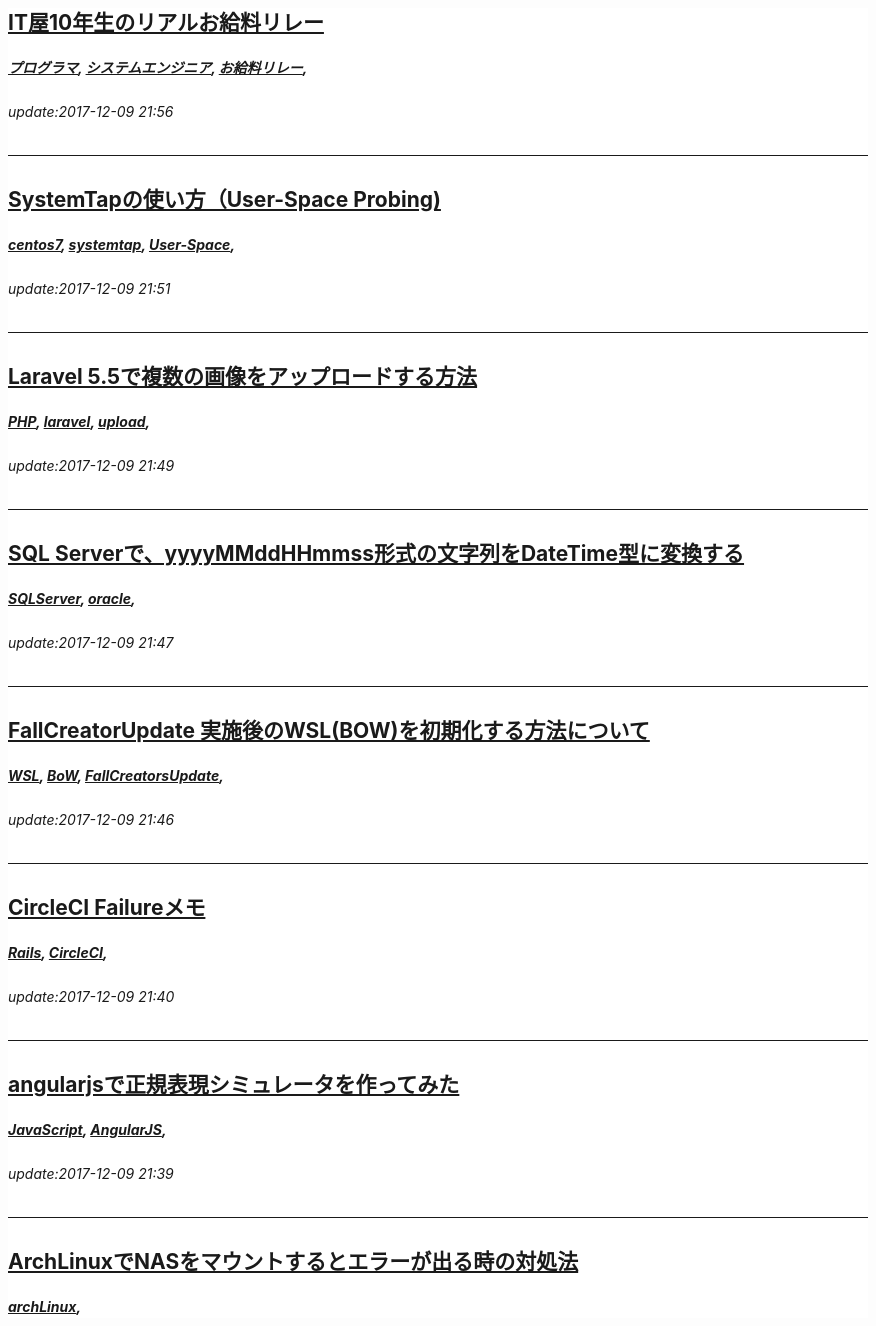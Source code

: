 ## [IT屋10年生のリアルお給料リレー](https://qiita.com/xojan0120/items/034fae15d35edade6421)
##### [プログラマ](https://qiita.com/tags/プログラマ), [システムエンジニア](https://qiita.com/tags/システムエンジニア), [お給料リレー](https://qiita.com/tags/お給料リレー), 
###### update:2017-12-09 21:56
---
## [SystemTapの使い方（User-Space Probing)](https://qiita.com/hana_shin/items/6bca693206bf5f887cb3)
##### [centos7](https://qiita.com/tags/centos7), [systemtap](https://qiita.com/tags/systemtap), [User-Space](https://qiita.com/tags/User-Space), 
###### update:2017-12-09 21:51
---
## [Laravel 5.5で複数の画像をアップロードする方法](https://qiita.com/netfish/items/ef01cdb5f58742563e87)
##### [PHP](https://qiita.com/tags/PHP), [laravel](https://qiita.com/tags/laravel), [upload](https://qiita.com/tags/upload), 
###### update:2017-12-09 21:49
---
## [SQL Serverで、yyyyMMddHHmmss形式の文字列をDateTime型に変換する](https://qiita.com/tamogi/items/27b1364c731b82e86c5c)
##### [SQLServer](https://qiita.com/tags/SQLServer), [oracle](https://qiita.com/tags/oracle), 
###### update:2017-12-09 21:47
---
## [FallCreatorUpdate 実施後のWSL(BOW)を初期化する方法について](https://qiita.com/Ahijo0523/items/c45cf860e25fb93f2b36)
##### [WSL](https://qiita.com/tags/WSL), [BoW](https://qiita.com/tags/BoW), [FallCreatorsUpdate](https://qiita.com/tags/FallCreatorsUpdate), 
###### update:2017-12-09 21:46
---
## [CircleCI Failureメモ ](https://qiita.com/Shantti-Y/items/8ddc1aee3b854ee7877c)
##### [Rails](https://qiita.com/tags/Rails), [CircleCI](https://qiita.com/tags/CircleCI), 
###### update:2017-12-09 21:40
---
## [angularjsで正規表現シミュレータを作ってみた](https://qiita.com/suisui654/items/8cdb674f5efd680c84b3)
##### [JavaScript](https://qiita.com/tags/JavaScript), [AngularJS](https://qiita.com/tags/AngularJS), 
###### update:2017-12-09 21:39
---
## [ArchLinuxでNASをマウントするとエラーが出る時の対処法](https://qiita.com/chanuko/items/a3916d93327e72401969)
##### [archLinux](https://qiita.com/tags/archLinux), 